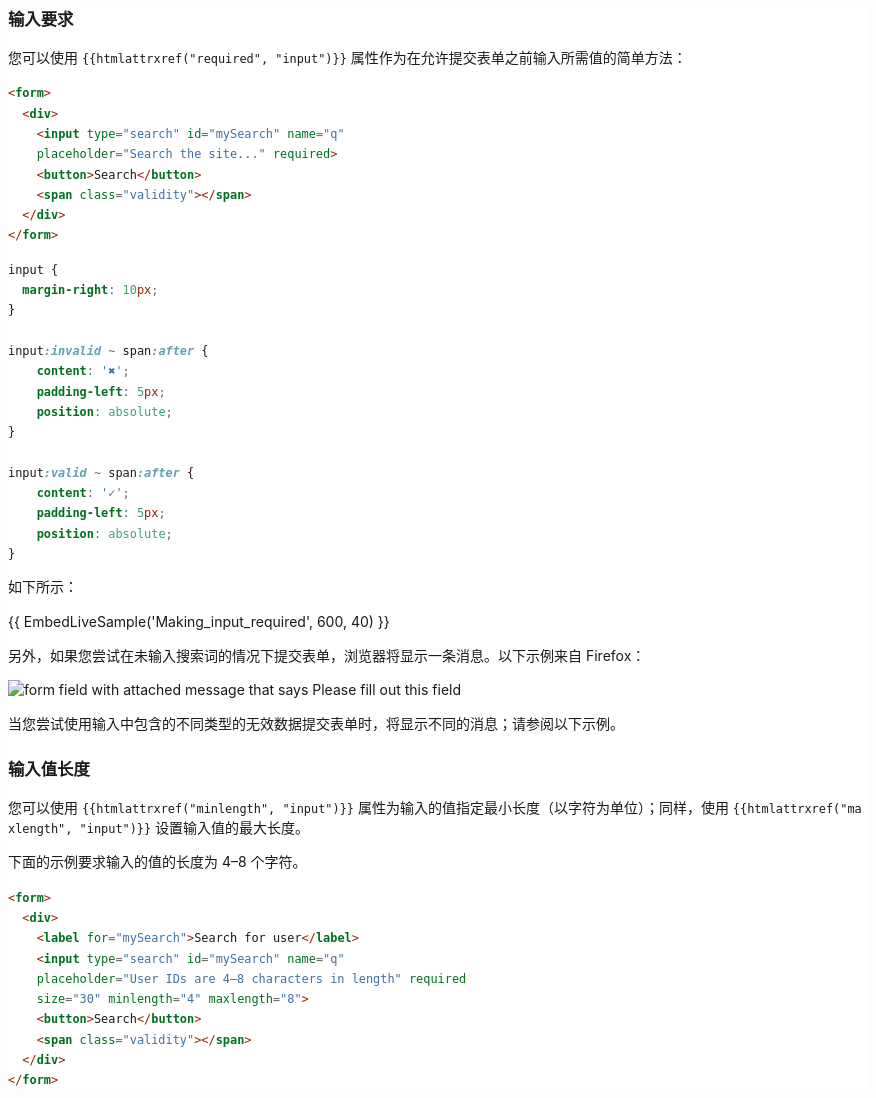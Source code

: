 ### 输入要求

您可以使用 `{{htmlattrxref("required", "input")}}` 属性作为在允许提交表单之前输入所需值的简单方法：

```html
<form>
  <div>
    <input type="search" id="mySearch" name="q"
    placeholder="Search the site..." required>
    <button>Search</button>
    <span class="validity"></span>
  </div>
</form>
```

```css hidden
input {
  margin-right: 10px;
}

input:invalid ~ span:after {
    content: '✖';
    padding-left: 5px;
    position: absolute;
}

input:valid ~ span:after {
    content: '✓';
    padding-left: 5px;
    position: absolute;
}
```

如下所示：

{{ EmbedLiveSample('Making_input_required', 600, 40) }}

另外，如果您尝试在未输入搜索词的情况下提交表单，浏览器将显示一条消息。以下示例来自 Firefox：

![form field with attached message that says Please fill out this field](firefox-required-message.png)

当您尝试使用输入中包含的不同类型的无效数据提交表单时，将显示不同的消息；请参阅以下示例。

### 输入值长度

您可以使用 `{{htmlattrxref("minlength", "input")}}` 属性为输入的值指定最小长度（以字符为单位）；同样，使用 `{{htmlattrxref("maxlength", "input")}}` 设置输入值的最大长度。

下面的示例要求输入的值的长度为 4–8 个字符。

```html
<form>
  <div>
    <label for="mySearch">Search for user</label>
    <input type="search" id="mySearch" name="q"
    placeholder="User IDs are 4–8 characters in length" required
    size="30" minlength="4" maxlength="8">
    <button>Search</button>
    <span class="validity"></span>
  </div>
</form>
```
